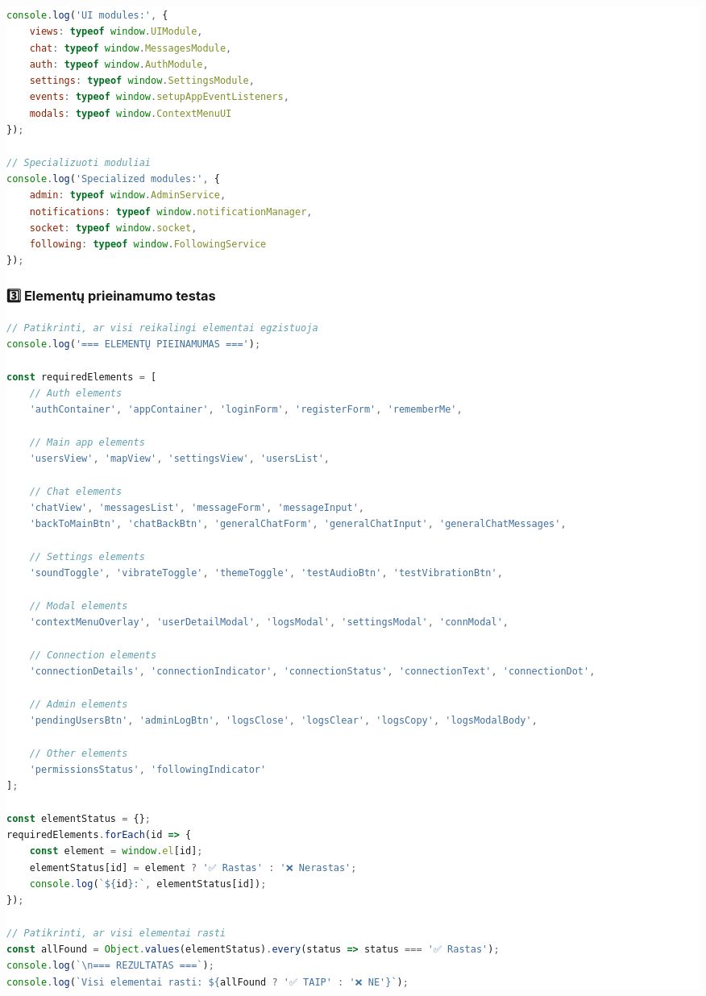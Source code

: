```javascript
console.log('UI modules:', {
    views: typeof window.UIModule,
    chat: typeof window.MessagesModule,
    auth: typeof window.AuthModule,
    settings: typeof window.SettingsModule,
    events: typeof window.setupAppEventListeners,
    modals: typeof window.ContextMenuUI
});

// Specializuoti moduliai
console.log('Specialized modules:', {
    admin: typeof window.AdminService,
    notifications: typeof window.notificationManager,
    socket: typeof window.socket,
    following: typeof window.FollowingService
});
```

### 3️⃣ Elementų prieinamumo testas
```javascript
// Patikrinti, ar visi reikalingi elementai egzistuoja
console.log('=== ELEMENTŲ PIEINAMUMAS ===');

const requiredElements = [
    // Auth elements
    'authContainer', 'appContainer', 'loginForm', 'registerForm', 'rememberMe',
    
    // Main app elements
    'usersView', 'mapView', 'settingsView', 'usersList',
    
    // Chat elements
    'chatView', 'messagesList', 'messageForm', 'messageInput',
    'backToMainBtn', 'chatBackBtn', 'generalChatForm', 'generalChatInput', 'generalChatMessages',
    
    // Settings elements
    'soundToggle', 'vibrateToggle', 'themeToggle', 'testAudioBtn', 'testVibrationBtn',
    
    // Modal elements
    'contextMenuOverlay', 'userDetailModal', 'logsModal', 'settingsModal', 'connModal',
    
    // Connection elements
    'connectionDetails', 'connectionIndicator', 'connectionStatus', 'connectionText', 'connectionDot',
    
    // Admin elements
    'pendingUsersBtn', 'adminLogBtn', 'logsClose', 'logsClear', 'logsCopy', 'logsModalBody',
    
    // Other elements
    'permissionsStatus', 'followingIndicator'
];

const elementStatus = {};
requiredElements.forEach(id => {
    const element = window.el[id];
    elementStatus[id] = element ? '✅ Rastas' : '❌ Nerastas';
    console.log(`${id}:`, elementStatus[id]);
});

// Patikrinti, ar visi elementai rasti
const allFound = Object.values(elementStatus).every(status => status === '✅ Rastas');
console.log(`\n=== REZULTATAS ===`);
console.log(`Visi elementai rasti: ${allFound ? '✅ TAIP' : '❌ NE'}`);
```
